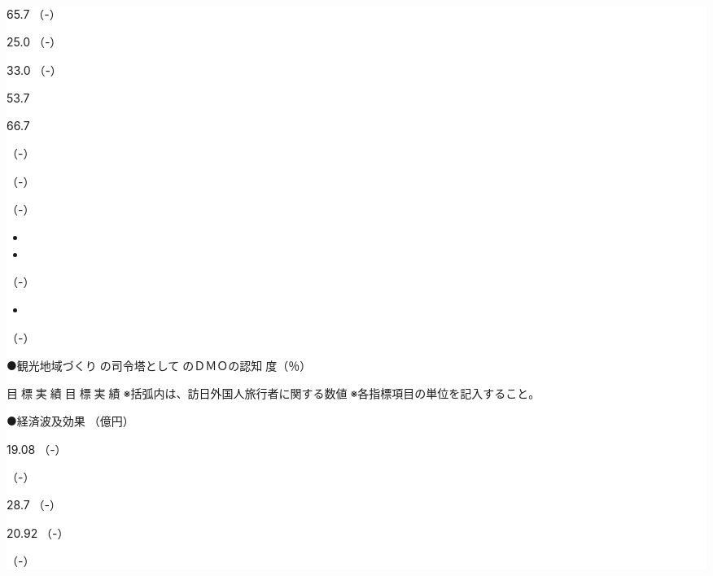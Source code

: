 65.7
（-）

  25.0
（-）

33.0
（-）

53.7

66.7

（-）

（-）

（-）

-

-

（-）

-
（-）

●観光地域づくり
の司令塔として
のＤＭＯの認知
度（％）

目
標
実
績
目
標
実
績
※括弧内は、訪日外国人旅行者に関する数値
※各指標項目の単位を記入すること。

●経済波及効果
（億円）

19.08
（-）

（-）

28.7
（-）

20.92
（-）

（-）
